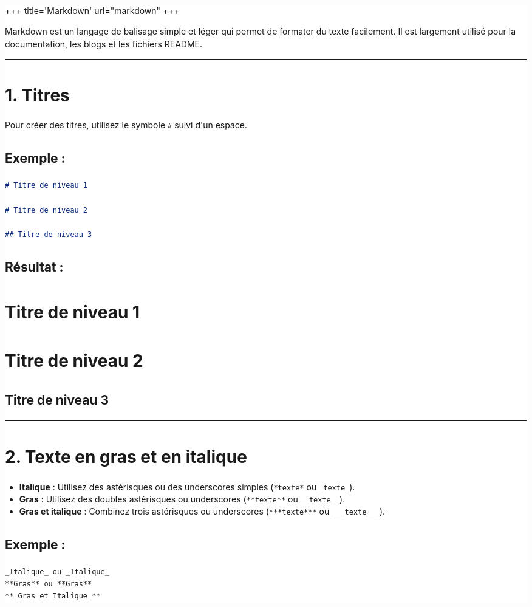 +++
title='Markdown'
url="markdown"
+++

Markdown est un langage de balisage simple et léger qui permet de formater du texte facilement. Il est largement utilisé pour la documentation, les blogs et les fichiers README.

---

# 1. Titres

Pour créer des titres, utilisez le symbole `#` suivi d'un espace.

## Exemple :

```markdown
# Titre de niveau 1

# Titre de niveau 2

## Titre de niveau 3
```

## Résultat :

# Titre de niveau 1

# Titre de niveau 2

## Titre de niveau 3

---

# 2. Texte en gras et en italique

- **Italique** : Utilisez des astérisques ou des underscores simples (`*texte*` ou `_texte_`).
- **Gras** : Utilisez des doubles astérisques ou underscores (`**texte**` ou `__texte__`).
- **Gras et italique** : Combinez trois astérisques ou underscores (`***texte***` ou `___texte___`).

## Exemple :

```markdown
_Italique_ ou _Italique_
**Gras** ou **Gras**
**_Gras et Italique_**
```
